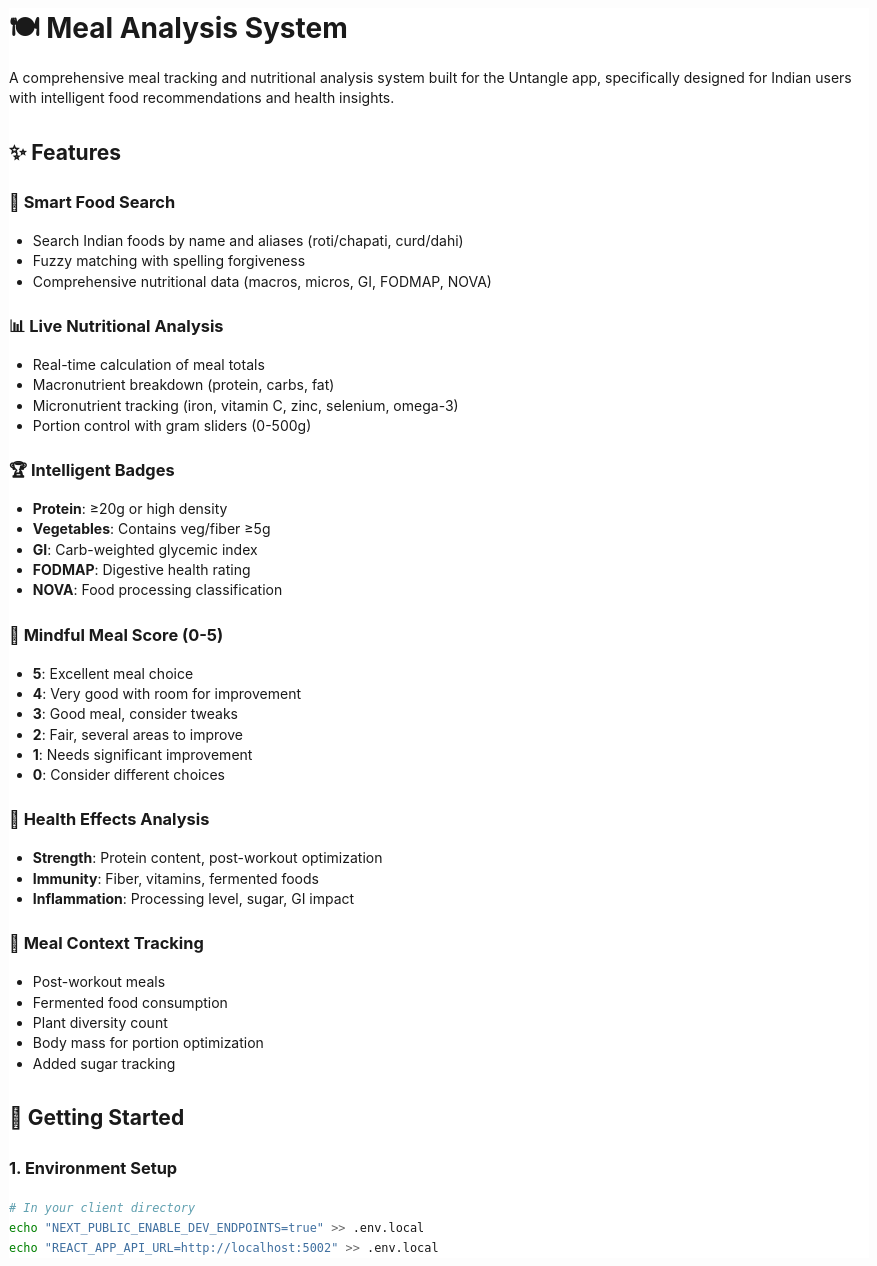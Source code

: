 # 🍽️ Meal Analysis System

A comprehensive meal tracking and nutritional analysis system built for the Untangle app, specifically designed for Indian users with intelligent food recommendations and health insights.

## ✨ Features

### 🥗 **Smart Food Search**
- Search Indian foods by name and aliases (roti/chapati, curd/dahi)
- Fuzzy matching with spelling forgiveness
- Comprehensive nutritional data (macros, micros, GI, FODMAP, NOVA)

### 📊 **Live Nutritional Analysis**
- Real-time calculation of meal totals
- Macronutrient breakdown (protein, carbs, fat)
- Micronutrient tracking (iron, vitamin C, zinc, selenium, omega-3)
- Portion control with gram sliders (0-500g)

### 🏆 **Intelligent Badges**
- **Protein**: ≥20g or high density
- **Vegetables**: Contains veg/fiber ≥5g
- **GI**: Carb-weighted glycemic index
- **FODMAP**: Digestive health rating
- **NOVA**: Food processing classification

### 🎯 **Mindful Meal Score (0-5)**
- **5**: Excellent meal choice
- **4**: Very good with room for improvement
- **3**: Good meal, consider tweaks
- **2**: Fair, several areas to improve
- **1**: Needs significant improvement
- **0**: Consider different choices

### 💪 **Health Effects Analysis**
- **Strength**: Protein content, post-workout optimization
- **Immunity**: Fiber, vitamins, fermented foods
- **Inflammation**: Processing level, sugar, GI impact

### 🔧 **Meal Context Tracking**
- Post-workout meals
- Fermented food consumption
- Plant diversity count
- Body mass for portion optimization
- Added sugar tracking

## 🚀 Getting Started

### 1. **Environment Setup**
```bash
# In your client directory
echo "NEXT_PUBLIC_ENABLE_DEV_ENDPOINTS=true" >> .env.local
echo "REACT_APP_API_URL=http://localhost:5002" >> .env.local
```
